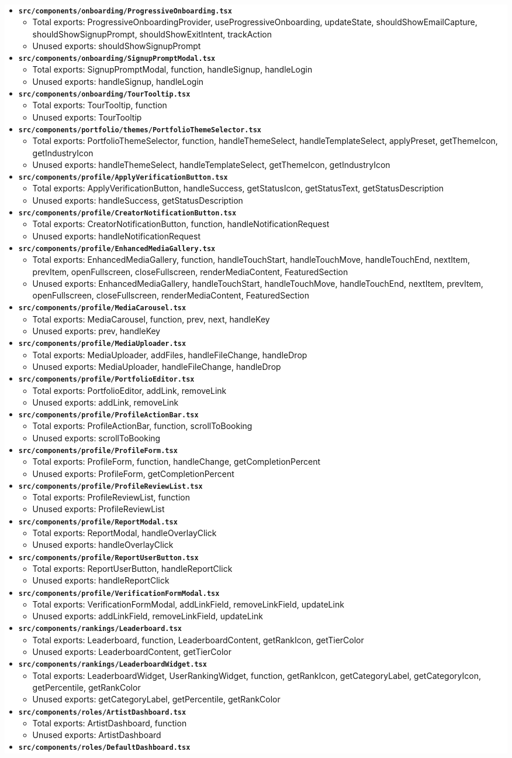 - **`src/components/onboarding/ProgressiveOnboarding.tsx`**
  - Total exports: ProgressiveOnboardingProvider, useProgressiveOnboarding, updateState, shouldShowEmailCapture, shouldShowSignupPrompt, shouldShowExitIntent, trackAction
  - Unused exports: shouldShowSignupPrompt
- **`src/components/onboarding/SignupPromptModal.tsx`**
  - Total exports: SignupPromptModal, function, handleSignup, handleLogin
  - Unused exports: handleSignup, handleLogin
- **`src/components/onboarding/TourTooltip.tsx`**
  - Total exports: TourTooltip, function
  - Unused exports: TourTooltip
- **`src/components/portfolio/themes/PortfolioThemeSelector.tsx`**
  - Total exports: PortfolioThemeSelector, function, handleThemeSelect, handleTemplateSelect, applyPreset, getThemeIcon, getIndustryIcon
  - Unused exports: handleThemeSelect, handleTemplateSelect, getThemeIcon, getIndustryIcon
- **`src/components/profile/ApplyVerificationButton.tsx`**
  - Total exports: ApplyVerificationButton, handleSuccess, getStatusIcon, getStatusText, getStatusDescription
  - Unused exports: handleSuccess, getStatusDescription
- **`src/components/profile/CreatorNotificationButton.tsx`**
  - Total exports: CreatorNotificationButton, function, handleNotificationRequest
  - Unused exports: handleNotificationRequest
- **`src/components/profile/EnhancedMediaGallery.tsx`**
  - Total exports: EnhancedMediaGallery, function, handleTouchStart, handleTouchMove, handleTouchEnd, nextItem, prevItem, openFullscreen, closeFullscreen, renderMediaContent, FeaturedSection
  - Unused exports: EnhancedMediaGallery, handleTouchStart, handleTouchMove, handleTouchEnd, nextItem, prevItem, openFullscreen, closeFullscreen, renderMediaContent, FeaturedSection
- **`src/components/profile/MediaCarousel.tsx`**
  - Total exports: MediaCarousel, function, prev, next, handleKey
  - Unused exports: prev, handleKey
- **`src/components/profile/MediaUploader.tsx`**
  - Total exports: MediaUploader, addFiles, handleFileChange, handleDrop
  - Unused exports: MediaUploader, handleFileChange, handleDrop
- **`src/components/profile/PortfolioEditor.tsx`**
  - Total exports: PortfolioEditor, addLink, removeLink
  - Unused exports: addLink, removeLink
- **`src/components/profile/ProfileActionBar.tsx`**
  - Total exports: ProfileActionBar, function, scrollToBooking
  - Unused exports: scrollToBooking
- **`src/components/profile/ProfileForm.tsx`**
  - Total exports: ProfileForm, function, handleChange, getCompletionPercent
  - Unused exports: ProfileForm, getCompletionPercent
- **`src/components/profile/ProfileReviewList.tsx`**
  - Total exports: ProfileReviewList, function
  - Unused exports: ProfileReviewList
- **`src/components/profile/ReportModal.tsx`**
  - Total exports: ReportModal, handleOverlayClick
  - Unused exports: handleOverlayClick
- **`src/components/profile/ReportUserButton.tsx`**
  - Total exports: ReportUserButton, handleReportClick
  - Unused exports: handleReportClick
- **`src/components/profile/VerificationFormModal.tsx`**
  - Total exports: VerificationFormModal, addLinkField, removeLinkField, updateLink
  - Unused exports: addLinkField, removeLinkField, updateLink
- **`src/components/rankings/Leaderboard.tsx`**
  - Total exports: Leaderboard, function, LeaderboardContent, getRankIcon, getTierColor
  - Unused exports: LeaderboardContent, getTierColor
- **`src/components/rankings/LeaderboardWidget.tsx`**
  - Total exports: LeaderboardWidget, UserRankingWidget, function, getRankIcon, getCategoryLabel, getCategoryIcon, getPercentile, getRankColor
  - Unused exports: getCategoryLabel, getPercentile, getRankColor
- **`src/components/roles/ArtistDashboard.tsx`**
  - Total exports: ArtistDashboard, function
  - Unused exports: ArtistDashboard
- **`src/components/roles/DefaultDashboard.tsx`**